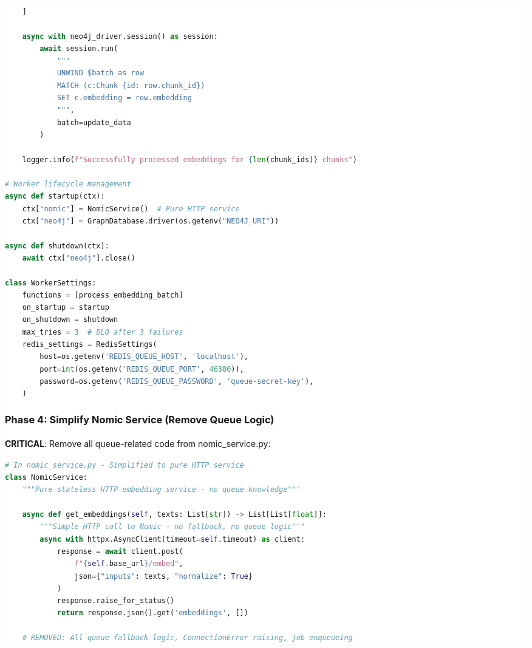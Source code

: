```python
    ]

    async with neo4j_driver.session() as session:
        await session.run(
            """
            UNWIND $batch as row
            MATCH (c:Chunk {id: row.chunk_id})
            SET c.embedding = row.embedding
            """,
            batch=update_data
        )

    logger.info(f"Successfully processed embeddings for {len(chunk_ids)} chunks")

# Worker lifecycle management
async def startup(ctx):
    ctx["nomic"] = NomicService()  # Pure HTTP service
    ctx["neo4j"] = GraphDatabase.driver(os.getenv("NEO4J_URI"))

async def shutdown(ctx):
    await ctx["neo4j"].close()

class WorkerSettings:
    functions = [process_embedding_batch]
    on_startup = startup
    on_shutdown = shutdown
    max_tries = 3  # DLQ after 3 failures
    redis_settings = RedisSettings(
        host=os.getenv('REDIS_QUEUE_HOST', 'localhost'),
        port=int(os.getenv('REDIS_QUEUE_PORT', 46380)),
        password=os.getenv('REDIS_QUEUE_PASSWORD', 'queue-secret-key'),
    )
```

### **Phase 4: Simplify Nomic Service (Remove Queue Logic)**

**CRITICAL**: Remove all queue-related code from nomic_service.py:

```python
# In nomic_service.py - Simplified to pure HTTP service
class NomicService:
    """Pure stateless HTTP embedding service - no queue knowledge"""

    async def get_embeddings(self, texts: List[str]) -> List[List[float]]:
        """Simple HTTP call to Nomic - no fallback, no queue logic"""
        async with httpx.AsyncClient(timeout=self.timeout) as client:
            response = await client.post(
                f"{self.base_url}/embed",
                json={"inputs": texts, "normalize": True}
            )
            response.raise_for_status()
            return response.json().get('embeddings', [])

    # REMOVED: All queue fallback logic, ConnectionError raising, job enqueueing
```
